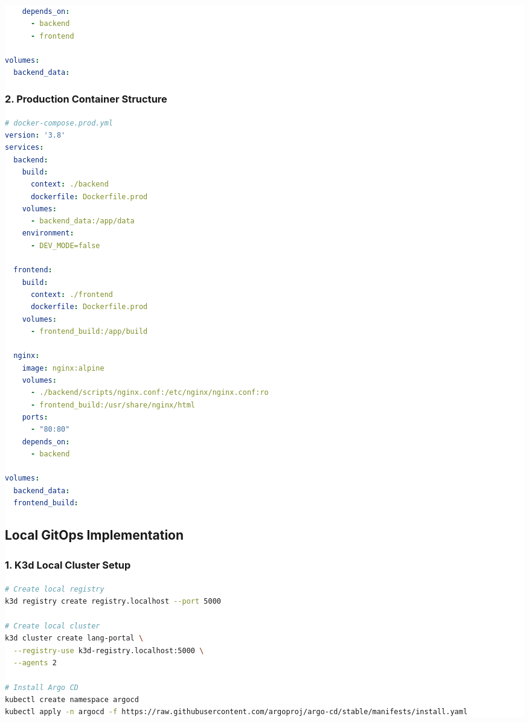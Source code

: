 ```yaml
    depends_on:
      - backend
      - frontend

volumes:
  backend_data:
```

### 2. Production Container Structure
```yaml
# docker-compose.prod.yml
version: '3.8'
services:
  backend:
    build:
      context: ./backend
      dockerfile: Dockerfile.prod
    volumes:
      - backend_data:/app/data
    environment:
      - DEV_MODE=false
  
  frontend:
    build:
      context: ./frontend
      dockerfile: Dockerfile.prod
    volumes:
      - frontend_build:/app/build
  
  nginx:
    image: nginx:alpine
    volumes:
      - ./backend/scripts/nginx.conf:/etc/nginx/nginx.conf:ro
      - frontend_build:/usr/share/nginx/html
    ports:
      - "80:80"
    depends_on:
      - backend

volumes:
  backend_data:
  frontend_build:
```

## Local GitOps Implementation

### 1. K3d Local Cluster Setup
```bash
# Create local registry
k3d registry create registry.localhost --port 5000

# Create local cluster
k3d cluster create lang-portal \
  --registry-use k3d-registry.localhost:5000 \
  --agents 2

# Install Argo CD
kubectl create namespace argocd
kubectl apply -n argocd -f https://raw.githubusercontent.com/argoproj/argo-cd/stable/manifests/install.yaml
```
